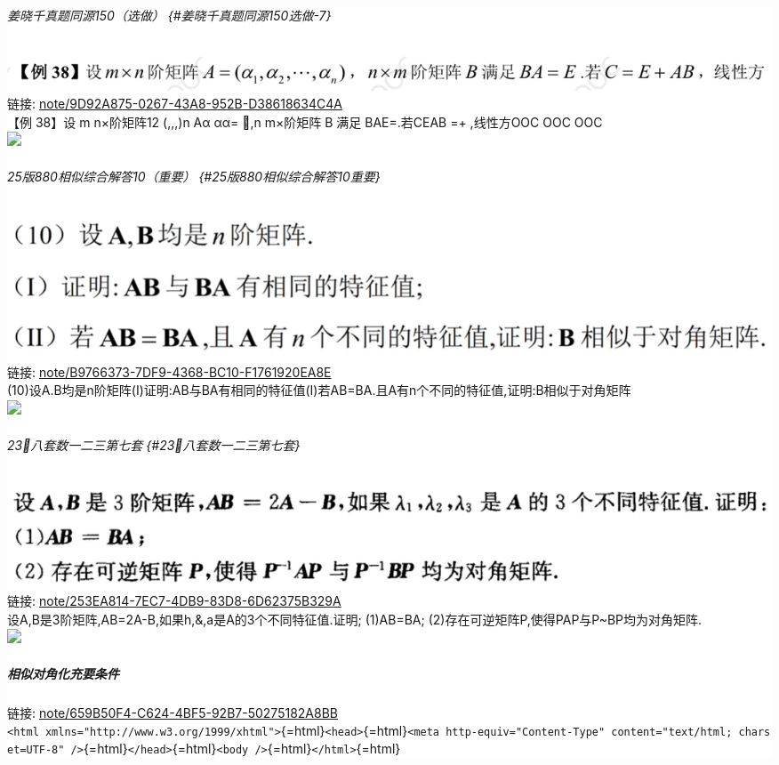 ###### 姜晓千真题同源150（选做）  {#姜晓千真题同源150选做-7}

![](assets/gxh.png)\
链接:
[note/9D92A875-0267-43A8-952B-D38618634C4A](marginnote4app://note/9D92A875-0267-43A8-952B-D38618634C4A)\
【例 38】设 m n×阶矩阵12 (,,,)n Aα αα= ,n m×阶矩阵 B 满足 BAE=.若CEAB
=+ ,线性方OOC OOC OOC\
![](mmnotes://0.png)

###### 25版880相似综合解答10（重要）  {#25版880相似综合解答10重要}

![](assets/ppl.png)\
链接:
[note/B9766373-7DF9-4368-BC10-F1761920EA8E](marginnote4app://note/B9766373-7DF9-4368-BC10-F1761920EA8E)\
(10)设A.B均是n阶矩阵(I)证明:AB与BA有相同的特征值(I)若AB=BA.且A有n个不同的特征值,证明:B相似于对角矩阵\
![](mmnotes://0.png)

###### 23🐙八套数一二三第七套  {#23🐙八套数一二三第七套}

![](assets/zhq.png)\
链接:
[note/253EA814-7EC7-4DB9-83D8-6D62375B329A](marginnote4app://note/253EA814-7EC7-4DB9-83D8-6D62375B329A)\
设A,B是3阶矩阵,AB=2A-B,如果h,&,a是A的3个不同特征值.证明; (1)AB=BA;
(2)存在可逆矩阵P,使得PAP与P\~BP均为对角矩阵. \
![](mmnotes://0.png)

##### 相似对角化充要条件 

链接:
[note/659B50F4-C624-4BF5-92B7-50275182A8BB](marginnote4app://note/659B50F4-C624-4BF5-92B7-50275182A8BB)\
`<html xmlns="http://www.w3.org/1999/xhtml">`{=html}`<head>`{=html}`<meta http-equiv="Content-Type" content="text/html; charset=UTF-8" />`{=html}`</head>`{=html}`<body />`{=html}`</html>`{=html}
